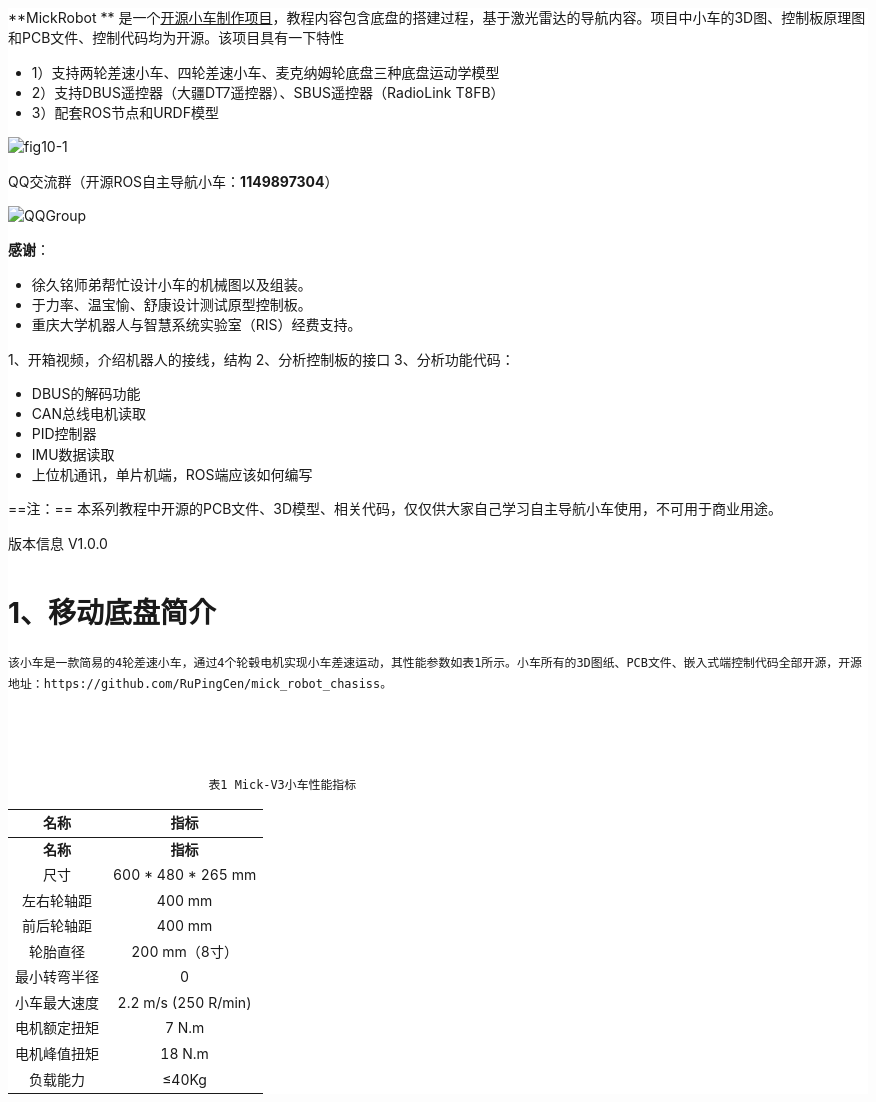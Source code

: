 **MickRobot ** 是一个[开源小车制作项目](https://github.com/RuPingCen/mick_robot_chasiss)，教程内容包含底盘的搭建过程，基于激光雷达的导航内容。项目中小车的3D图、控制板原理图和PCB文件、控制代码均为开源。该项目具有一下特性

- 1）支持两轮差速小车、四轮差速小车、麦克纳姆轮底盘三种底盘运动学模型
- 2）支持DBUS遥控器（大疆DT7遥控器）、SBUS遥控器（RadioLink T8FB）
- 3）配套ROS节点和URDF模型



![fig10-1](MickRobot.assets/fig1.jpg)



QQ交流群（开源ROS自主导航小车：**1149897304**）

![QQGroup](MickRobot.assets/fig2-QQGroup.png)



**感谢**：
- 徐久铭师弟帮忙设计小车的机械图以及组装。
- 于力率、温宝愉、舒康设计测试原型控制板。
- 重庆大学机器人与智慧系统实验室（RIS）经费支持。

1、开箱视频，介绍机器人的接线，结构
2、分析控制板的接口
3、分析功能代码：
- DBUS的解码功能
- CAN总线电机读取
- PID控制器
- IMU数据读取
- 上位机通讯，单片机端，ROS端应该如何编写

==注：== 本系列教程中开源的PCB文件、3D模型、相关代码，仅仅供大家自己学习自主导航小车使用，不可用于商业用途。



版本信息 V1.0.0


<div style="page-break-after:always"></div>

#  1、移动底盘简介

	该小车是一款简易的4轮差速小车，通过4个轮毂电机实现小车差速运动，其性能参数如表1所示。小车所有的3D图纸、PCB文件、嵌入式端控制代码全部开源，开源地址：https://github.com/RuPingCen/mick_robot_chasiss。

 


								表1 Mick-V3小车性能指标

|     名称     |        指标         |
| :----------: | :-----------------: |
|   **名称**   |      **指标**       |
|     尺寸     | 600 * 480 * 265 mm  |
|  左右轮轴距  |       400 mm        |
|  前后轮轴距  |       400 mm        |
|   轮胎直径   |    200 mm（8寸）    |
| 最小转弯半径 |          0          |
| 小车最大速度 | 2.2 m/s (250 R/min) |
| 电机额定扭矩 |        7 N.m        |
| 电机峰值扭矩 |       18 N.m        |
|   负载能力   |        ≤40Kg        |